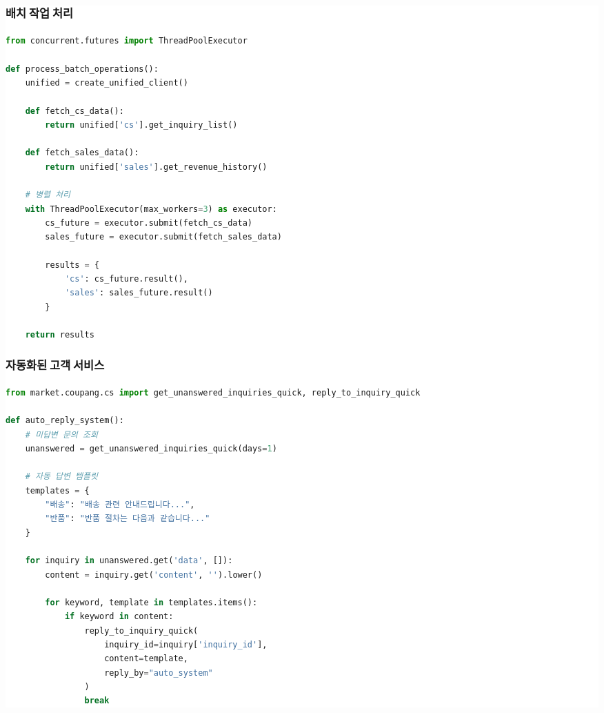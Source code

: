 ### 배치 작업 처리
```python
from concurrent.futures import ThreadPoolExecutor

def process_batch_operations():
    unified = create_unified_client()
    
    def fetch_cs_data():
        return unified['cs'].get_inquiry_list()
    
    def fetch_sales_data():
        return unified['sales'].get_revenue_history()
    
    # 병렬 처리
    with ThreadPoolExecutor(max_workers=3) as executor:
        cs_future = executor.submit(fetch_cs_data)
        sales_future = executor.submit(fetch_sales_data)
        
        results = {
            'cs': cs_future.result(),
            'sales': sales_future.result()
        }
    
    return results
```

### 자동화된 고객 서비스
```python
from market.coupang.cs import get_unanswered_inquiries_quick, reply_to_inquiry_quick

def auto_reply_system():
    # 미답변 문의 조회
    unanswered = get_unanswered_inquiries_quick(days=1)
    
    # 자동 답변 템플릿
    templates = {
        "배송": "배송 관련 안내드립니다...",
        "반품": "반품 절차는 다음과 같습니다..."
    }
    
    for inquiry in unanswered.get('data', []):
        content = inquiry.get('content', '').lower()
        
        for keyword, template in templates.items():
            if keyword in content:
                reply_to_inquiry_quick(
                    inquiry_id=inquiry['inquiry_id'],
                    content=template,
                    reply_by="auto_system"
                )
                break
```

